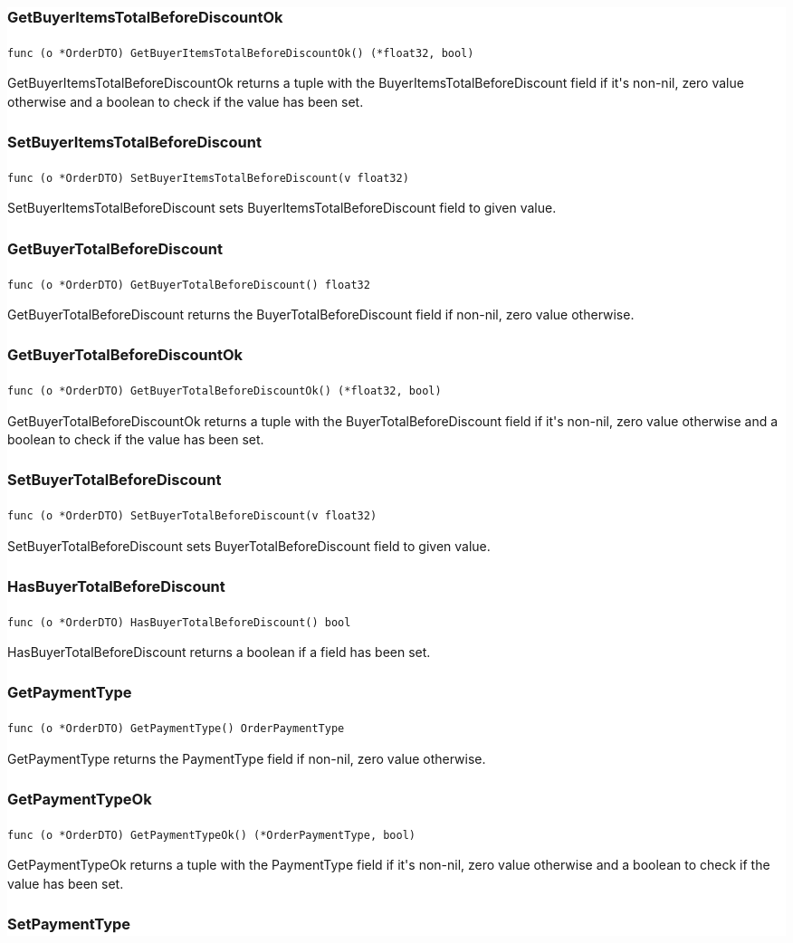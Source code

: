 ### GetBuyerItemsTotalBeforeDiscountOk

`func (o *OrderDTO) GetBuyerItemsTotalBeforeDiscountOk() (*float32, bool)`

GetBuyerItemsTotalBeforeDiscountOk returns a tuple with the BuyerItemsTotalBeforeDiscount field if it's non-nil, zero value otherwise
and a boolean to check if the value has been set.

### SetBuyerItemsTotalBeforeDiscount

`func (o *OrderDTO) SetBuyerItemsTotalBeforeDiscount(v float32)`

SetBuyerItemsTotalBeforeDiscount sets BuyerItemsTotalBeforeDiscount field to given value.


### GetBuyerTotalBeforeDiscount

`func (o *OrderDTO) GetBuyerTotalBeforeDiscount() float32`

GetBuyerTotalBeforeDiscount returns the BuyerTotalBeforeDiscount field if non-nil, zero value otherwise.

### GetBuyerTotalBeforeDiscountOk

`func (o *OrderDTO) GetBuyerTotalBeforeDiscountOk() (*float32, bool)`

GetBuyerTotalBeforeDiscountOk returns a tuple with the BuyerTotalBeforeDiscount field if it's non-nil, zero value otherwise
and a boolean to check if the value has been set.

### SetBuyerTotalBeforeDiscount

`func (o *OrderDTO) SetBuyerTotalBeforeDiscount(v float32)`

SetBuyerTotalBeforeDiscount sets BuyerTotalBeforeDiscount field to given value.

### HasBuyerTotalBeforeDiscount

`func (o *OrderDTO) HasBuyerTotalBeforeDiscount() bool`

HasBuyerTotalBeforeDiscount returns a boolean if a field has been set.

### GetPaymentType

`func (o *OrderDTO) GetPaymentType() OrderPaymentType`

GetPaymentType returns the PaymentType field if non-nil, zero value otherwise.

### GetPaymentTypeOk

`func (o *OrderDTO) GetPaymentTypeOk() (*OrderPaymentType, bool)`

GetPaymentTypeOk returns a tuple with the PaymentType field if it's non-nil, zero value otherwise
and a boolean to check if the value has been set.

### SetPaymentType
